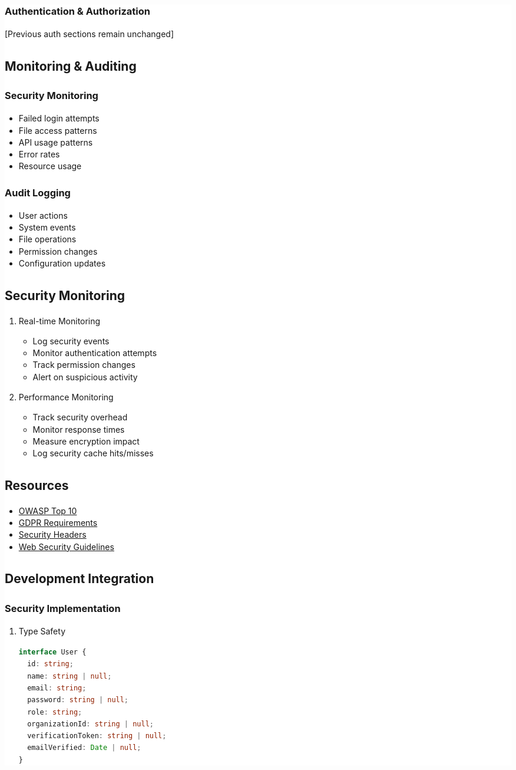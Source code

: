 ### Authentication & Authorization

[Previous auth sections remain unchanged]

## Monitoring & Auditing

### Security Monitoring

- Failed login attempts
- File access patterns
- API usage patterns
- Error rates
- Resource usage

### Audit Logging

- User actions
- System events
- File operations
- Permission changes
- Configuration updates

## Security Monitoring

1. Real-time Monitoring

   - Log security events
   - Monitor authentication attempts
   - Track permission changes
   - Alert on suspicious activity

2. Performance Monitoring
   - Track security overhead
   - Monitor response times
   - Measure encryption impact
   - Log security cache hits/misses

## Resources

- [OWASP Top 10](https://owasp.org/www-project-top-ten/)
- [GDPR Requirements](https://gdpr.eu/)
- [Security Headers](https://securityheaders.com/)
- [Web Security Guidelines](https://www.w3.org/Security/)

## Development Integration

### Security Implementation

1. Type Safety

   ```typescript
   interface User {
     id: string;
     name: string | null;
     email: string;
     password: string | null;
     role: string;
     organizationId: string | null;
     verificationToken: string | null;
     emailVerified: Date | null;
   }
   ```
